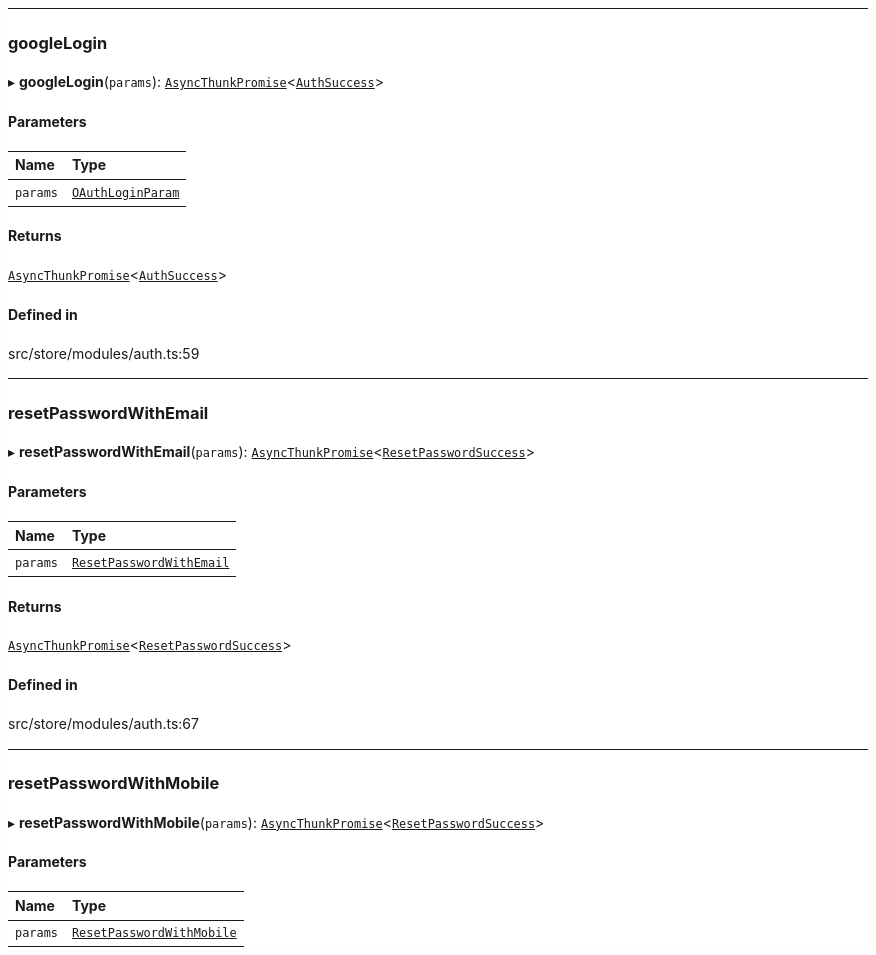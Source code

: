 ___

### googleLogin

▸ **googleLogin**(`params`): [`AsyncThunkPromise`](../modules/theme._internal_.md#asyncthunkpromise)<[`AuthSuccess`](../modules/auth._internal_.md#authsuccess)\>

#### Parameters

| Name | Type |
| :------ | :------ |
| `params` | [`OAuthLoginParam`](../modules/auth._internal_.md#oauthloginparam) |

#### Returns

[`AsyncThunkPromise`](../modules/theme._internal_.md#asyncthunkpromise)<[`AuthSuccess`](../modules/auth._internal_.md#authsuccess)\>

#### Defined in

src/store/modules/auth.ts:59

___

### resetPasswordWithEmail

▸ **resetPasswordWithEmail**(`params`): [`AsyncThunkPromise`](../modules/theme._internal_.md#asyncthunkpromise)<[`ResetPasswordSuccess`](../modules/auth._internal_.md#resetpasswordsuccess)\>

#### Parameters

| Name | Type |
| :------ | :------ |
| `params` | [`ResetPasswordWithEmail`](../modules/auth._internal_.md#resetpasswordwithemail) |

#### Returns

[`AsyncThunkPromise`](../modules/theme._internal_.md#asyncthunkpromise)<[`ResetPasswordSuccess`](../modules/auth._internal_.md#resetpasswordsuccess)\>

#### Defined in

src/store/modules/auth.ts:67

___

### resetPasswordWithMobile

▸ **resetPasswordWithMobile**(`params`): [`AsyncThunkPromise`](../modules/theme._internal_.md#asyncthunkpromise)<[`ResetPasswordSuccess`](../modules/auth._internal_.md#resetpasswordsuccess)\>

#### Parameters

| Name | Type |
| :------ | :------ |
| `params` | [`ResetPasswordWithMobile`](../modules/auth._internal_.md#resetpasswordwithmobile) |
